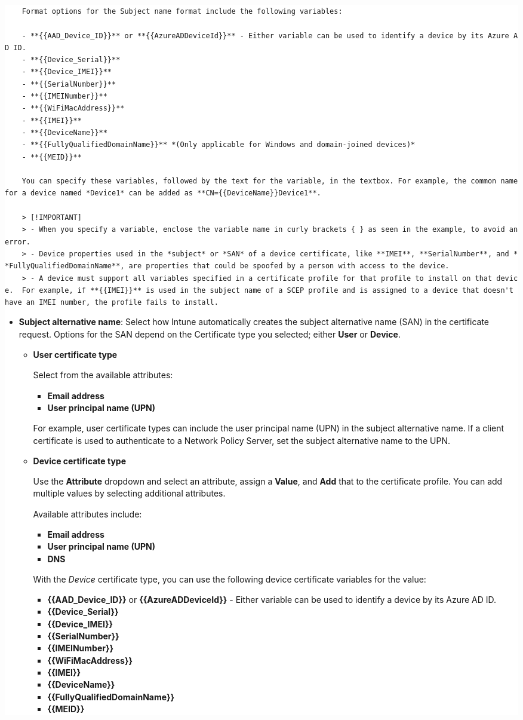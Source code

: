         Format options for the Subject name format include the following variables:

        - **{{AAD_Device_ID}}** or **{{AzureADDeviceId​}}** - Either variable can be used to identify a device by its Azure AD ID.
        - **{{Device_Serial}}**
        - **{{Device_IMEI}}**
        - **{{SerialNumber}}**
        - **{{IMEINumber}}**
        - **{{WiFiMacAddress}}**
        - **{{IMEI}}**
        - **{{DeviceName}}**
        - **{{FullyQualifiedDomainName}}** *(Only applicable for Windows and domain-joined devices)*
        - **{{MEID}}**

        You can specify these variables, followed by the text for the variable, in the textbox. For example, the common name for a device named *Device1* can be added as **CN={{DeviceName}}Device1**.

        > [!IMPORTANT]
        > - When you specify a variable, enclose the variable name in curly brackets { } as seen in the example, to avoid an error.  
        > - Device properties used in the *subject* or *SAN* of a device certificate, like **IMEI**, **SerialNumber**, and **FullyQualifiedDomainName**, are properties that could be spoofed by a person with access to the device.
        > - A device must support all variables specified in a certificate profile for that profile to install on that device.  For example, if **{{IMEI}}** is used in the subject name of a SCEP profile and is assigned to a device that doesn't have an IMEI number, the profile fails to install.

   - **Subject alternative name**:
     Select how Intune automatically creates the subject alternative name (SAN) in the certificate request. Options for the SAN depend on the Certificate type you selected; either **User** or **Device**.

      - **User certificate type**

        Select from the available attributes:

        - **Email address**
        - **User principal name (UPN)**

        For example, user certificate types can include the user principal name (UPN) in the subject alternative name. If a client certificate is used to authenticate to a Network Policy Server, set the subject alternative name to the UPN.

      - **Device certificate type**

        Use the **Attribute** dropdown and select an attribute, assign a **Value**, and **Add** that to the certificate profile. You can add multiple values by selecting additional attributes.

        Available attributes include:

        - **Email address**
        - **User principal name (UPN)**
        - **DNS**

        With the *Device* certificate type, you can use the following device certificate variables for the value:

        - **{{AAD_Device_ID}}** or **{{AzureADDeviceId​}}** - Either variable can be used to identify a device by its Azure AD ID.
        - **{{Device_Serial}}**
        - **{{Device_IMEI}}**
        - **{{SerialNumber}}**
        - **{{IMEINumber}}**
        - **{{WiFiMacAddress}}**
        - **{{IMEI}}**
        - **{{DeviceName}}**
        - **{{FullyQualifiedDomainName}}**
        - **{{MEID}}**
